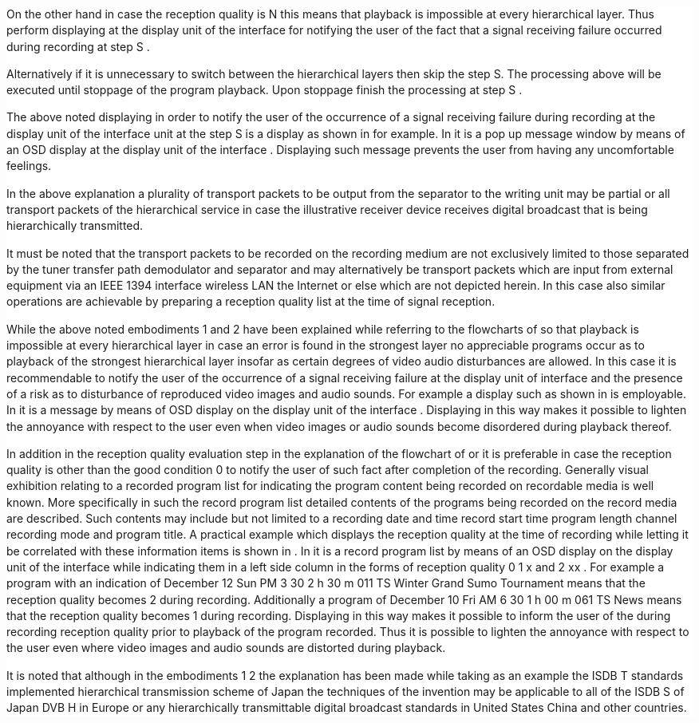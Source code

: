On the other hand in case the reception quality is N this means that playback is impossible at every hierarchical layer. Thus perform displaying at the display unit of the interface for notifying the user of the fact that a signal receiving failure occurred during recording at step S .

Alternatively if it is unnecessary to switch between the hierarchical layers then skip the step S. The processing above will be executed until stoppage of the program playback. Upon stoppage finish the processing at step S .

The above noted displaying in order to notify the user of the occurrence of a signal receiving failure during recording at the display unit of the interface unit at the step S is a display as shown in for example. In it is a pop up message window by means of an OSD display at the display unit of the interface . Displaying such message prevents the user from having any uncomfortable feelings.

In the above explanation a plurality of transport packets to be output from the separator to the writing unit may be partial or all transport packets of the hierarchical service in case the illustrative receiver device receives digital broadcast that is being hierarchically transmitted.

It must be noted that the transport packets to be recorded on the recording medium are not exclusively limited to those separated by the tuner transfer path demodulator and separator and may alternatively be transport packets which are input from external equipment via an IEEE 1394 interface wireless LAN the Internet or else which are not depicted herein. In this case also similar operations are achievable by preparing a reception quality list at the time of signal reception.

While the above noted embodiments 1 and 2 have been explained while referring to the flowcharts of so that playback is impossible at every hierarchical layer in case an error is found in the strongest layer no appreciable programs occur as to playback of the strongest hierarchical layer insofar as certain degrees of video audio disturbances are allowed. In this case it is recommendable to notify the user of the occurrence of a signal receiving failure at the display unit of interface and the presence of a risk as to disturbance of reproduced video images and audio sounds. For example a display such as shown in is employable. In it is a message by means of OSD display on the display unit of the interface . Displaying in this way makes it possible to lighten the annoyance with respect to the user even when video images or audio sounds become disordered during playback thereof.

In addition in the reception quality evaluation step in the explanation of the flowchart of or it is preferable in case the reception quality is other than the good condition 0 to notify the user of such fact after completion of the recording. Generally visual exhibition relating to a recorded program list for indicating the program content being recorded on recordable media is well known. More specifically in such the record program list detailed contents of the programs being recorded on the record media are described. Such contents may include but not limited to a recording date and time record start time program length channel recording mode and program title. A practical example which displays the reception quality at the time of recording while letting it be correlated with these information items is shown in . In it is a record program list by means of an OSD display on the display unit of the interface while indicating them in a left side column in the forms of reception quality 0 1 x and 2 xx . For example a program with an indication of December 12 Sun PM 3 30 2 h 30 m 011 TS Winter Grand Sumo Tournament means that the reception quality becomes 2 during recording. Additionally a program of December 10 Fri AM 6 30 1 h 00 m 061 TS News means that the reception quality becomes 1 during recording. Displaying in this way makes it possible to inform the user of the during recording reception quality prior to playback of the program recorded. Thus it is possible to lighten the annoyance with respect to the user even where video images and audio sounds are distorted during playback.

It is noted that although in the embodiments 1 2 the explanation has been made while taking as an example the ISDB T standards implemented hierarchical transmission scheme of Japan the techniques of the invention may be applicable to all of the ISDB S of Japan DVB H in Europe or any hierarchically transmittable digital broadcast standards in United States China and other countries.
